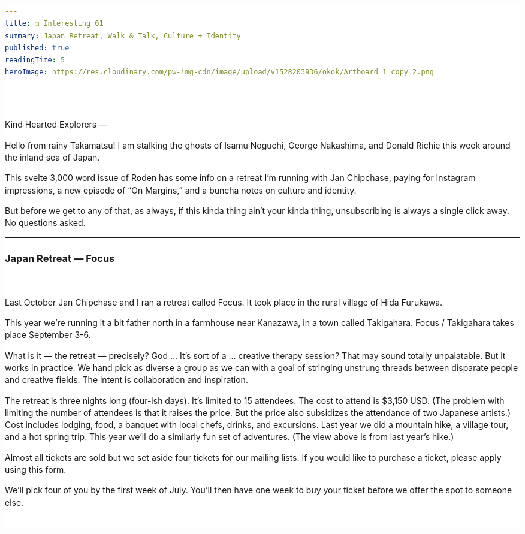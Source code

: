 ```yaml
---
title: ❏ Interesting 01
summary: Japan Retreat, Walk & Talk, Culture + Identity
published: true
readingTime: 5
heroImage: https://res.cloudinary.com/pw-img-cdn/image/upload/v1528203936/okok/Artboard_1_copy_2.png
---
```


<img src="/images/interesting/takamatsu.jpg" alt="" style="width: 100%; height: auto;" class="nl-img-fullbleed">

Kind Hearted Explorers —

Hello from rainy Takamatsu! I am stalking the ghosts of Isamu Noguchi, George Nakashima, and Donald Richie this week around the inland sea of Japan.

This svelte 3,000 word issue of Roden has some info on a retreat I’m running with Jan Chipchase, paying for Instagram impressions, a new episode of “On Margins,” and a buncha notes on culture and identity.

But before we get to any of that, as always, if this kinda thing ain’t your kinda thing, unsubscribing is always a single click away. No questions asked.

<hr>

### Japan Retreat — Focus

<img src="/images/interesting/focusview.jpg" alt="" style="width: 100%; height: auto;" class="nl-img-fullbleed">

Last October Jan Chipchase and I ran a retreat called Focus. It took place in the rural village of Hida Furukawa.

This year we’re running it a bit father north in a farmhouse near Kanazawa, in a town called Takigahara. Focus / Takigahara takes place September 3-6.

What is it — the retreat — precisely? God … It’s sort of a … creative therapy session? That may sound totally unpalatable. But it works in practice. We hand pick as diverse a group as we can with a goal of stringing unstrung threads between disparate people and creative fields. The intent is collaboration and inspiration.

The retreat is three nights long (four-ish days). It’s limited to 15 attendees. The cost to attend is $3,150 USD. (The problem with limiting the number of attendees is that it raises the price. But the price also subsidizes the attendance of two Japanese artists.) Cost includes lodging, food, a banquet with local chefs, drinks, and excursions. Last year we did a mountain hike, a village tour, and a hot spring trip. This year we’ll do a similarly fun set of adventures. (The view above is from last year’s hike.)

Almost all tickets are sold but we set aside four tickets for our mailing lists. If you would like to purchase a ticket, please apply using this form.

We’ll pick four of you by the first week of July. You’ll then have one week to buy your ticket before we offer the spot to someone else.

<img src="/images/interesting/hillladies.jpg" alt="" style="width: 100%; height: auto;" class="nl-img-fullbleed">
